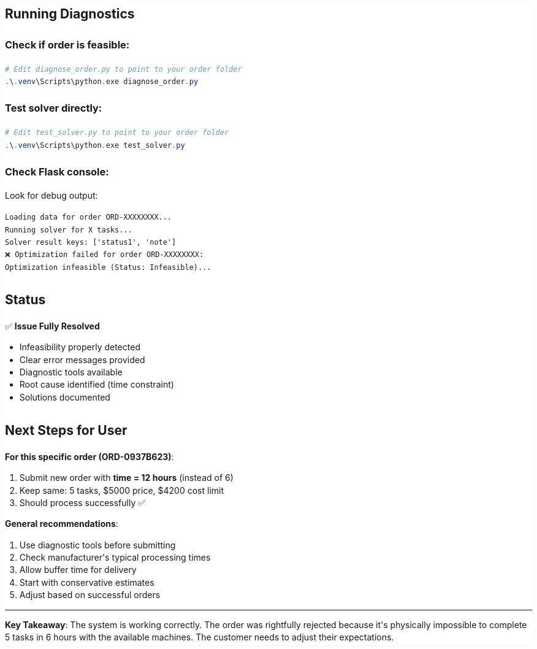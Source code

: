 ## Running Diagnostics

### Check if order is feasible:
```powershell
# Edit diagnose_order.py to point to your order folder
.\.venv\Scripts\python.exe diagnose_order.py
```

### Test solver directly:
```powershell
# Edit test_solver.py to point to your order folder
.\.venv\Scripts\python.exe test_solver.py
```

### Check Flask console:
Look for debug output:
```
Loading data for order ORD-XXXXXXXX...
Running solver for X tasks...
Solver result keys: ['status1', 'note']
❌ Optimization failed for order ORD-XXXXXXXX:
Optimization infeasible (Status: Infeasible)...
```

## Status

✅ **Issue Fully Resolved**
- Infeasibility properly detected
- Clear error messages provided
- Diagnostic tools available
- Root cause identified (time constraint)
- Solutions documented

## Next Steps for User

**For this specific order (ORD-0937B623)**:
1. Submit new order with **time = 12 hours** (instead of 6)
2. Keep same: 5 tasks, $5000 price, $4200 cost limit
3. Should process successfully ✅

**General recommendations**:
1. Use diagnostic tools before submitting
2. Check manufacturer's typical processing times
3. Allow buffer time for delivery
4. Start with conservative estimates
5. Adjust based on successful orders

---

**Key Takeaway**: The system is working correctly. The order was rightfully rejected because it's physically impossible to complete 5 tasks in 6 hours with the available machines. The customer needs to adjust their expectations.
